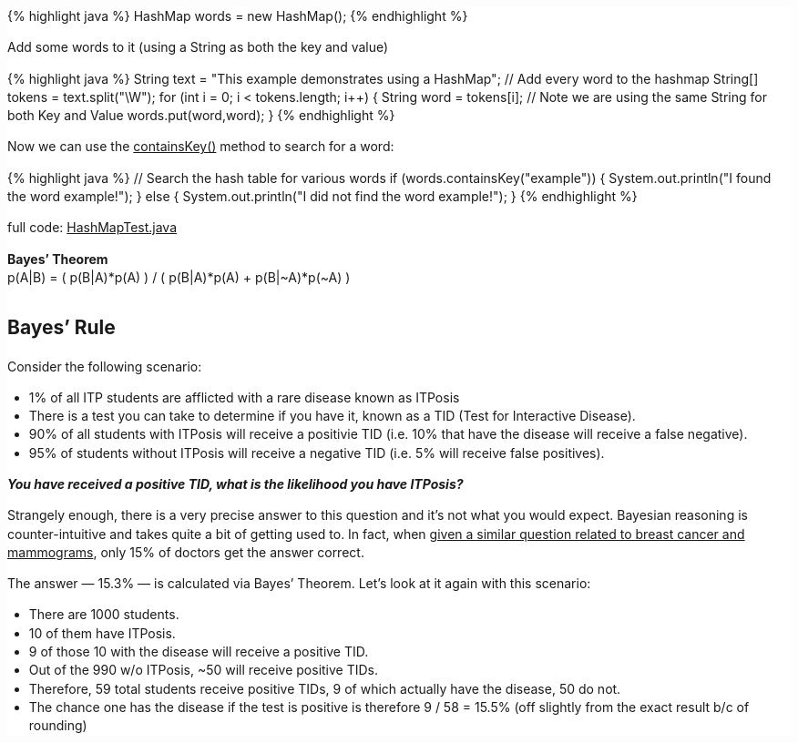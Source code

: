 {% highlight java %}
HashMap words = new HashMap();
{% endhighlight %}

<p>Add some words to it (using a String as both the key and value)</p>

{% highlight java %}
String text = "This example demonstrates using a HashMap";
// Add every word to the hashmap
String[] tokens = text.split("\W");
for (int i = 0; i < tokens.length; i++) {
    String word = tokens[i];
    // Note we are using the same String for both Key and Value
    words.put(word,word);
}
{% endhighlight %}

<p>Now we can use the <a href="http://java.sun.com/j2se/1.4.2/docs/api/java/util/HashMap.html#containsKey(java.lang.Object)">containsKey()</a> method to search for a word:</p>

{% highlight java %}
// Search the hash table for various words
if (words.containsKey("example")) {
  System.out.println("I found the word example!");
} else {
   System.out.println("I did not find the word example!");
}
{% endhighlight %}

<p>full code: <a href="http://shiffman.net/itp/classes/a2z/week04/HashMapTest.java">HashMapTest.java</a></p>
<div class ="pullquote">
<b>Bayes&#8217; Theorem</b><br />
p(A|B) = ( p(B|A)*p(A) ) / ( p(B|A)*p(A) + p(B|~A)*p(~A) )
</div>
<p><a name ="bayesian"></a></p>
<h2>Bayes&#8217; Rule</h2>
<p>Consider the following scenario:</p>
<ul>
<li>1% of all ITP students are afflicted with a rare disease known as ITPosis</li>
<li>There is a test you can take to determine if you have it, known as a TID (Test for Interactive Disease).</li>
<li>90% of all students with ITPosis will receive a positivie TID (i.e. 10% that have the disease will receive a false negative).</li>
<li>95% of students without ITPosis will receive a negative TID (i.e. 5% will receive false positives).</li>
</ul>
<p><b><i>You have received a positive TID, what is the likelihood you have ITPosis?</i></b></p>
<p>Strangely enough, there is a very precise answer to this question and it&#8217;s not what you would expect.  Bayesian reasoning is counter-intuitive and takes quite a bit of getting used to.  In fact, when <a href="http://yudkowsky.net/bayes/bayes.html">given a similar question related to breast cancer and mammograms</a>, only 15% of doctors get the answer correct.  </p>
<p>The answer &#8212; 15.3% &#8212; is calculated via Bayes&#8217; Theorem.  Let&#8217;s look at it again with this scenario:</p>
<ul>
<li>There are 1000 students.</li>
<li>10 of them have ITPosis.</li>
<li>9 of those 10 with the disease will receive a positive TID.</li>
<li>Out of the 990 w/o ITPosis, ~50 will receive positive TIDs.</li>
<li>Therefore, 59 total students receive positive TIDs, 9 of which actually have the disease, 50 do not.</li>
<li>The chance one has the disease if the test is positive is therefore 9 / 58 = 15.5% (off slightly from the exact result b/c of rounding)</li>
</ul>